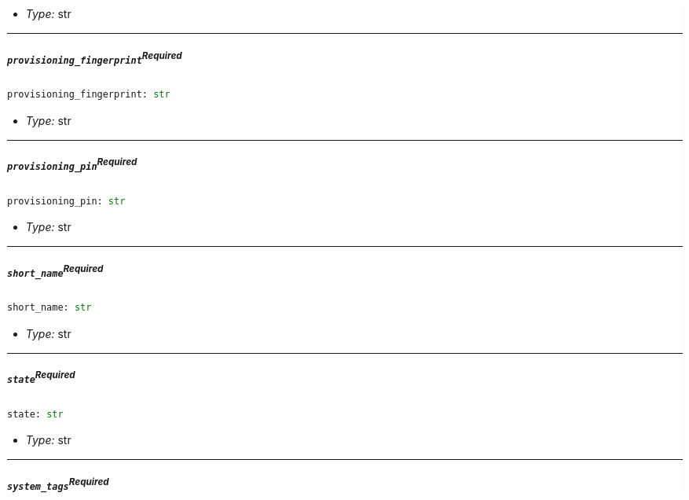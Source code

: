 - *Type:* str

---

##### `provisioning_fingerprint`<sup>Required</sup> <a name="provisioning_fingerprint" id="rhizo-co-terraform-provider-oci.computeCloudAtCustomerCccInfrastructure.ComputeCloudAtCustomerCccInfrastructure.property.provisioningFingerprint"></a>

```python
provisioning_fingerprint: str
```

- *Type:* str

---

##### `provisioning_pin`<sup>Required</sup> <a name="provisioning_pin" id="rhizo-co-terraform-provider-oci.computeCloudAtCustomerCccInfrastructure.ComputeCloudAtCustomerCccInfrastructure.property.provisioningPin"></a>

```python
provisioning_pin: str
```

- *Type:* str

---

##### `short_name`<sup>Required</sup> <a name="short_name" id="rhizo-co-terraform-provider-oci.computeCloudAtCustomerCccInfrastructure.ComputeCloudAtCustomerCccInfrastructure.property.shortName"></a>

```python
short_name: str
```

- *Type:* str

---

##### `state`<sup>Required</sup> <a name="state" id="rhizo-co-terraform-provider-oci.computeCloudAtCustomerCccInfrastructure.ComputeCloudAtCustomerCccInfrastructure.property.state"></a>

```python
state: str
```

- *Type:* str

---

##### `system_tags`<sup>Required</sup> <a name="system_tags" id="rhizo-co-terraform-provider-oci.computeCloudAtCustomerCccInfrastructure.ComputeCloudAtCustomerCccInfrastructure.property.systemTags"></a>
